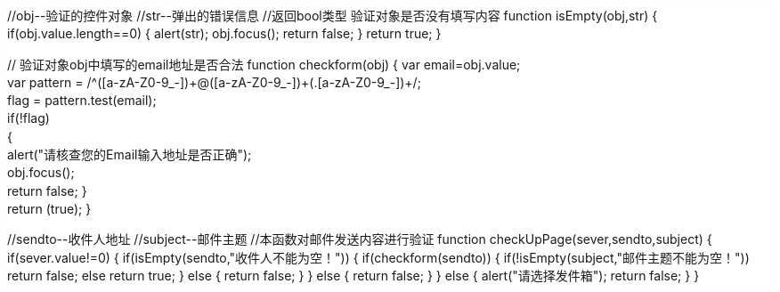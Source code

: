 

//obj--验证的控件对象
//str--弹出的错误信息
//返回bool类型 验证对象是否没有填写内容
function isEmpty(obj,str)
{
if(obj.value.length==0)
{
   alert(str);
   obj.focus();
   return false;
}
return true;
}

// 验证对象obj中填写的email地址是否合法
function checkform(obj)
{
var email=obj.value;    
var pattern = /^([a-zA-Z0-9_-])+@([a-zA-Z0-9_-])+(\.[a-zA-Z0-9_-])+/;    
flag = pattern.test(email);    
if(!flag)    
{    
   alert("请核查您的Email输入地址是否正确");    
   obj.focus();    
   return false;
}   
return (true);
}

//sendto--收件人地址
//subject--邮件主题
//本函数对邮件发送内容进行验证
function checkUpPage(sever,sendto,subject)
{
    if(sever.value!=0)
    {
   if(isEmpty(sendto,"收件人不能为空！"))
   {
    if(checkform(sendto))
    {
     if(!isEmpty(subject,"邮件主题不能为空！"))
      return false;
     else
      return true;
    }
    else
    {
     return false;
    }
   }
   else
   {
    return false;
   }
    }
    else
    {
   alert("请选择发件箱");
   return false;
    }
}
